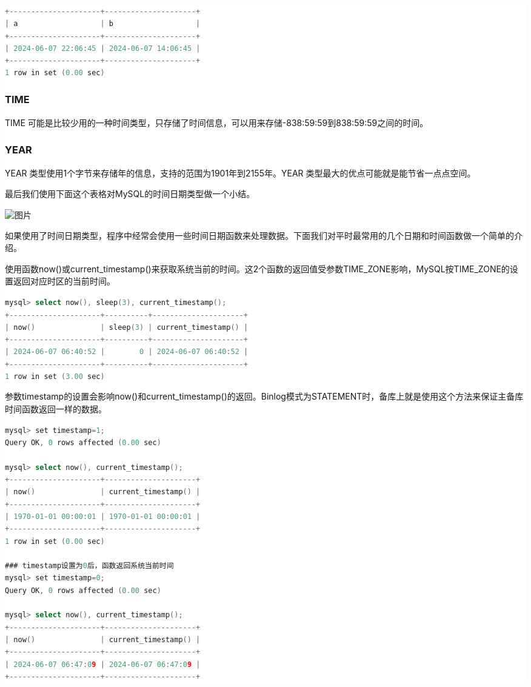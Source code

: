 ```go
+---------------------+---------------------+
| a                   | b                   |
+---------------------+---------------------+
| 2024-06-07 22:06:45 | 2024-06-07 14:06:45 |
+---------------------+---------------------+
1 row in set (0.00 sec)
```

### TIME

TIME 可能是比较少用的一种时间类型，只存储了时间信息，可以用来存储-838:59:59到838:59:59之间的时间。

### YEAR

YEAR 类型使用1个字节来存储年的信息，支持的范围为1901年到2155年。YEAR 类型最大的优点可能就是能节省一点点空间。

最后我们使用下面这个表格对MySQL的时间日期类型做一个小结。

![图片](https://static001.geekbang.org/resource/image/8b/ab/8bf78630217c6ea6de5e637815a3a6ab.png?wh=1920x1389)

如果使用了时间日期类型，程序中经常会使用一些时间日期函数来处理数据。下面我们对平时最常用的几个日期和时间函数做一个简单的介绍。

使用函数now()或current\_timestamp()来获取系统当前的时间。这2个函数的返回值受参数TIME\_ZONE影响，MySQL按TIME\_ZONE的设置返回对应时区的当前时间。

```go
mysql> select now(), sleep(3), current_timestamp();
+---------------------+----------+---------------------+
| now()               | sleep(3) | current_timestamp() |
+---------------------+----------+---------------------+
| 2024-06-07 06:40:52 |        0 | 2024-06-07 06:40:52 |
+---------------------+----------+---------------------+
1 row in set (3.00 sec)
```

参数timestamp的设置会影响now()和current\_timestamp()的返回。Binlog模式为STATEMENT时，备库上就是使用这个方法来保证主备库时间函数返回一样的数据。

```go
mysql> set timestamp=1;
Query OK, 0 rows affected (0.00 sec)

mysql> select now(), current_timestamp();
+---------------------+---------------------+
| now()               | current_timestamp() |
+---------------------+---------------------+
| 1970-01-01 00:00:01 | 1970-01-01 00:00:01 |
+---------------------+---------------------+
1 row in set (0.00 sec)

### timestamp设置为0后，函数返回系统当前时间
mysql> set timestamp=0;
Query OK, 0 rows affected (0.00 sec)

mysql> select now(), current_timestamp();
+---------------------+---------------------+
| now()               | current_timestamp() |
+---------------------+---------------------+
| 2024-06-07 06:47:09 | 2024-06-07 06:47:09 |
+---------------------+---------------------+
```
